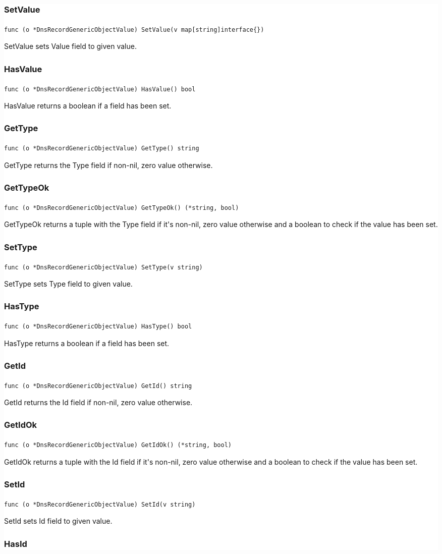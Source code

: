 ### SetValue

`func (o *DnsRecordGenericObjectValue) SetValue(v map[string]interface{})`

SetValue sets Value field to given value.

### HasValue

`func (o *DnsRecordGenericObjectValue) HasValue() bool`

HasValue returns a boolean if a field has been set.

### GetType

`func (o *DnsRecordGenericObjectValue) GetType() string`

GetType returns the Type field if non-nil, zero value otherwise.

### GetTypeOk

`func (o *DnsRecordGenericObjectValue) GetTypeOk() (*string, bool)`

GetTypeOk returns a tuple with the Type field if it's non-nil, zero value otherwise
and a boolean to check if the value has been set.

### SetType

`func (o *DnsRecordGenericObjectValue) SetType(v string)`

SetType sets Type field to given value.

### HasType

`func (o *DnsRecordGenericObjectValue) HasType() bool`

HasType returns a boolean if a field has been set.

### GetId

`func (o *DnsRecordGenericObjectValue) GetId() string`

GetId returns the Id field if non-nil, zero value otherwise.

### GetIdOk

`func (o *DnsRecordGenericObjectValue) GetIdOk() (*string, bool)`

GetIdOk returns a tuple with the Id field if it's non-nil, zero value otherwise
and a boolean to check if the value has been set.

### SetId

`func (o *DnsRecordGenericObjectValue) SetId(v string)`

SetId sets Id field to given value.

### HasId
